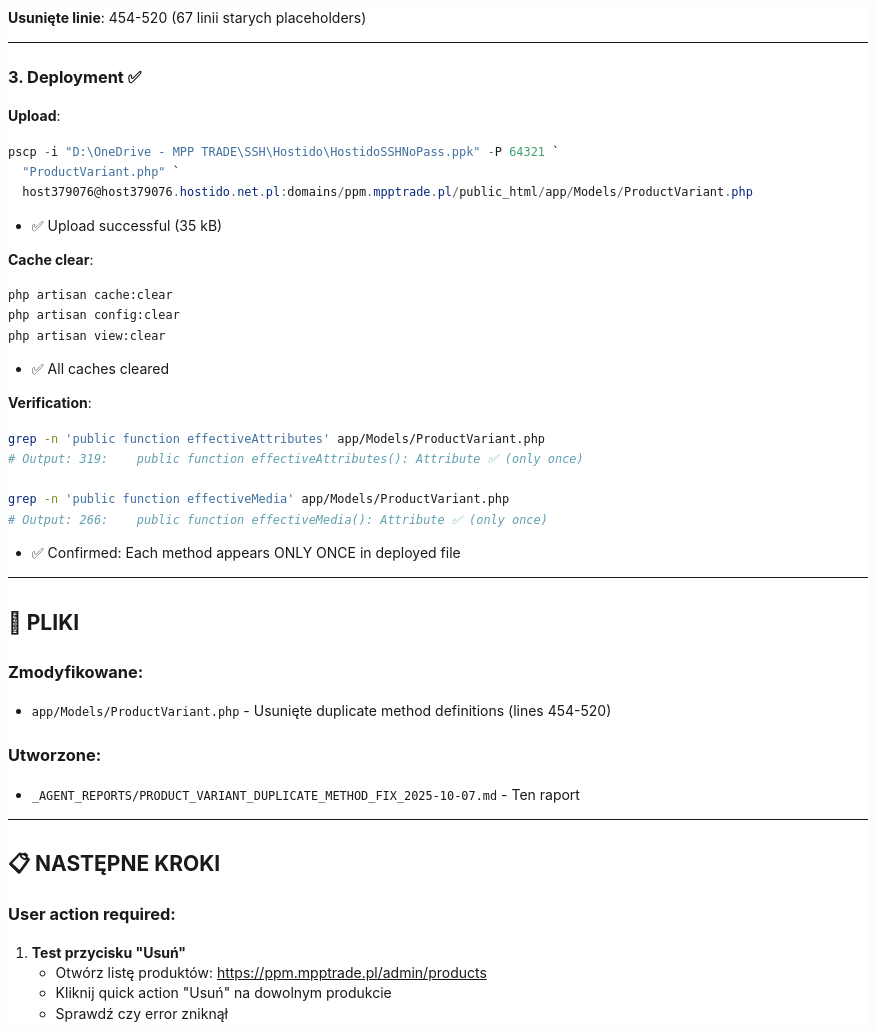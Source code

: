 **Usunięte linie**: 454-520 (67 linii starych placeholders)

---

### 3. **Deployment** ✅

**Upload**:
```powershell
pscp -i "D:\OneDrive - MPP TRADE\SSH\Hostido\HostidoSSHNoPass.ppk" -P 64321 `
  "ProductVariant.php" `
  host379076@host379076.hostido.net.pl:domains/ppm.mpptrade.pl/public_html/app/Models/ProductVariant.php
```
- ✅ Upload successful (35 kB)

**Cache clear**:
```bash
php artisan cache:clear
php artisan config:clear
php artisan view:clear
```
- ✅ All caches cleared

**Verification**:
```bash
grep -n 'public function effectiveAttributes' app/Models/ProductVariant.php
# Output: 319:    public function effectiveAttributes(): Attribute ✅ (only once)

grep -n 'public function effectiveMedia' app/Models/ProductVariant.php
# Output: 266:    public function effectiveMedia(): Attribute ✅ (only once)
```
- ✅ Confirmed: Each method appears ONLY ONCE in deployed file

---

## 📁 PLIKI

### Zmodyfikowane:
- `app/Models/ProductVariant.php` - Usunięte duplicate method definitions (lines 454-520)

### Utworzone:
- `_AGENT_REPORTS/PRODUCT_VARIANT_DUPLICATE_METHOD_FIX_2025-10-07.md` - Ten raport

---

## 📋 NASTĘPNE KROKI

### User action required:
1. **Test przycisku "Usuń"**
   - Otwórz listę produktów: https://ppm.mpptrade.pl/admin/products
   - Kliknij quick action "Usuń" na dowolnym produkcie
   - Sprawdź czy error zniknął

